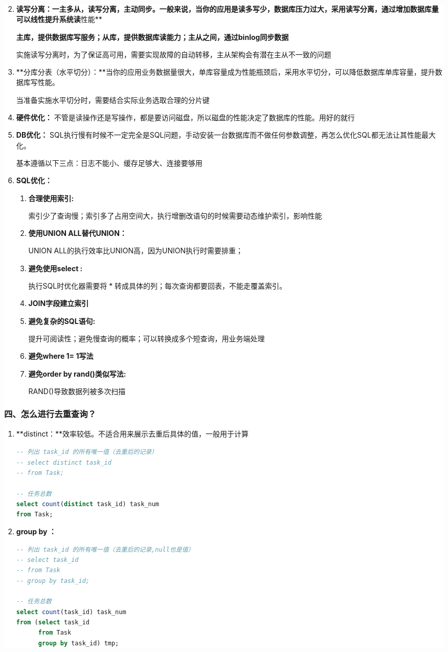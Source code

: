    2. **读写分离：**一主多从，读写分离，主动同步。一般来说，当你的应用是读多写少，数据库压力过大，采用读写分离，通过增加数据库量可以线性提升系统**读**性能**

      **主库，提供数据库写服务；从库，提供数据库读能力；主从之间，通过binlog同步数据**

      实施读写分离时，为了保证高可用，需要实现故障的自动转移，主从架构会有潜在主从不一致的问题

   3. **分库分表（水平切分）：**当你的应用业务数据量很大，单库容量成为性能瓶颈后，采用水平切分，可以降低数据库单库容量，提升数据库写性能。

      当准备实施水平切分时，需要结合实际业务选取合理的分片键

2. **硬件优化：** 不管是读操作还是写操作，都是要访问磁盘，所以磁盘的性能决定了数据库的性能。用好的就行

3. **DB优化：** SQL执行慢有时候不一定完全是SQL问题，手动安装一台数据库而不做任何参数调整，再怎么优化SQL都无法让其性能最大化。

   基本遵循以下三点：日志不能小、缓存足够大、连接要够用

4. **SQL优化：**

   1. **合理使用索引:**

      索引少了查询慢；索引多了占用空间大，执行增删改语句的时候需要动态维护索引，影响性能

   2. **使用UNION ALL替代UNION：**

      UNION ALL的执行效率比UNION高，因为UNION执行时需要排重；

   3. **避免使用select :**

      执行SQL时优化器需要将 * 转成具体的列；每次查询都要回表，不能走覆盖索引。

   4. **JOIN字段建立索引**

   5. **避免复杂的SQL语句:**

      提升可阅读性；避免慢查询的概率；可以转换成多个短查询，用业务端处理

   6. **避免where 1= 1写法**

   7. **避免order by rand()类似写法:**

      RAND()导致数据列被多次扫描


### 四、**怎么进行去重查询？**

1. **distinct：**效率较低。不适合用来展示去重后具体的值，一般用于计算

   ```sql
   -- 列出 task_id 的所有唯一值（去重后的记录）
   -- select distinct task_id
   -- from Task;

   -- 任务总数
   select count(distinct task_id) task_num
   from Task;
   ```

   

2. **group by ：**

   ```sql
   -- 列出 task_id 的所有唯一值（去重后的记录,null也是值）
   -- select task_id
   -- from Task
   -- group by task_id;

   -- 任务总数
   select count(task_id) task_num
   from (select task_id
         from Task
         group by task_id) tmp;

   ```
